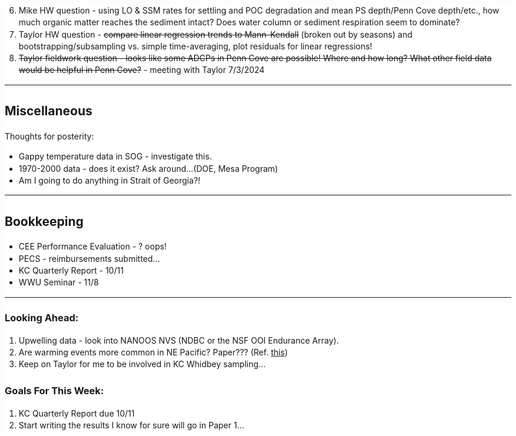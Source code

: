 6. Mike HW question - using LO & SSM rates for settling and POC degradation and mean PS depth/Penn Cove depth/etc., how much organic matter reaches the sediment intact? Does water column or sediment respiration seem to dominate?
7. Taylor HW question - ~~compare linear regression trends to Mann-Kendall~~ (broken out by seasons) and bootstrapping/subsampling vs. simple time-averaging, plot residuals for linear regressions!
8. ~~Taylor fieldwork question - looks like some ADCPs in Penn Cove are possible! Where and how long? What other field data would be helpful in Penn Cove?~~ - meeting with Taylor 7/3/2024



---


## Miscellaneous

Thoughts for posterity:
* Gappy temperature data in SOG - investigate this.
* 1970-2000 data - does it exist? Ask around...(DOE, Mesa Program)
* Am I going to do anything in Strait of Georgia?!


---

## Bookkeeping
* CEE Performance Evaluation - ? oops!
* PECS - reimbursements submitted...
* KC Quarterly Report - 10/11
* WWU Seminar - 11/8
 

---

### Looking Ahead:
1. Upwelling data - look into NANOOS NVS (NDBC or the NSF OOI Endurance Array).
2. Are warming events more common in NE Pacific? Paper??? (Ref. [this](https://www.pugetsoundinstitute.org/2023/09/warm-ocean-waters-work-their-way-into-puget-sound/))
3. Keep on Taylor for me to be involved in KC Whidbey sampling...

### Goals For This Week:
1. KC Quarterly Report due 10/11
2. Start writing the results I know for sure will go in Paper 1...

